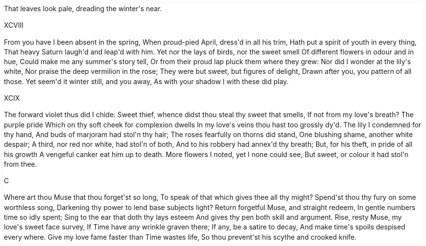   That leaves look pale, dreading the winter's near.

XCVIII

From you have I been absent in the spring,
When proud-pied April, dress'd in all his trim,
Hath put a spirit of youth in every thing,
That heavy Saturn laugh'd and leap'd with him.
Yet nor the lays of birds, nor the sweet smell
Of different flowers in odour and in hue,
Could make me any summer's story tell,
Or from their proud lap pluck them where they grew:
Nor did I wonder at the lily's white,
Nor praise the deep vermilion in the rose;
They were but sweet, but figures of delight,
Drawn after you, you pattern of all those.
  Yet seem'd it winter still, and you away,
  As with your shadow I with these did play.

XCIX

The forward violet thus did I chide:
Sweet thief, whence didst thou steal thy sweet that smells,
If not from my love's breath? The purple pride
Which on thy soft cheek for complexion dwells
In my love's veins thou hast too grossly dy'd.
The lily I condemned for thy hand,
And buds of marjoram had stol'n thy hair;
The roses fearfully on thorns did stand,
One blushing shame, another white despair;
A third, nor red nor white, had stol'n of both,
And to his robbery had annex'd thy breath;
But, for his theft, in pride of all his growth
A vengeful canker eat him up to death.
  More flowers I noted, yet I none could see,
  But sweet, or colour it had stol'n from thee.

C

Where art thou Muse that thou forget'st so long,
To speak of that which gives thee all thy might?
Spend'st thou thy fury on some worthless song,
Darkening thy power to lend base subjects light?
Return forgetful Muse, and straight redeem,
In gentle numbers time so idly spent;
Sing to the ear that doth thy lays esteem
And gives thy pen both skill and argument.
Rise, resty Muse, my love's sweet face survey,
If Time have any wrinkle graven there;
If any, be a satire to decay,
And make time's spoils despised every where.
  Give my love fame faster than Time wastes life,
  So thou prevent'st his scythe and crooked knife.
